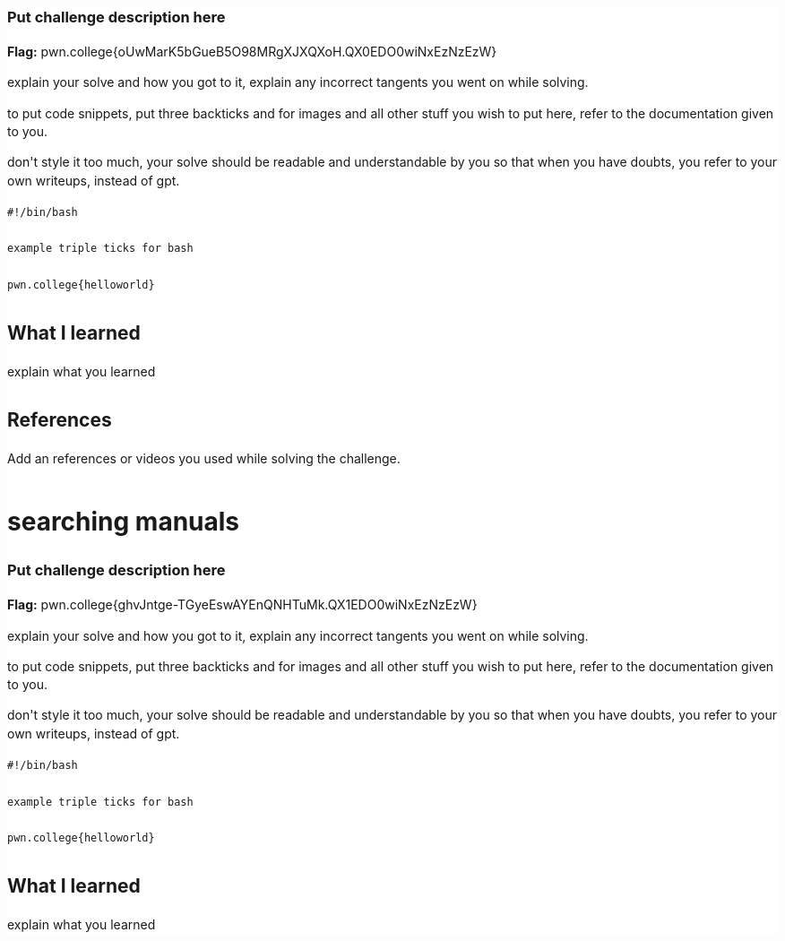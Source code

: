 ### Put challenge description here

**Flag:** pwn.college{oUwMarK5bGueB5O98MRgXJXQXoH.QX0EDO0wiNxEzNzEzW}

explain your solve and how you got to it, explain any incorrect tangents you went on while solving.

to put code snippets, put three backticks and for images and all other stuff you wish to put here, refer to the documentation given to you.

don't style it too much, your solve should be readable and understandable by you so that when you have doubts, you refer to your own writeups, instead of gpt.

```
#!/bin/bash

example triple ticks for bash

pwn.college{helloworld}
```

## What I learned

explain what you learned

## References

Add an references or videos you used while solving the challenge.

# searching manuals

### Put challenge description here

**Flag:** pwn.college{ghvJntge-TGyeEswAYEnQNHTuMk.QX1EDO0wiNxEzNzEzW}

explain your solve and how you got to it, explain any incorrect tangents you went on while solving.

to put code snippets, put three backticks and for images and all other stuff you wish to put here, refer to the documentation given to you.

don't style it too much, your solve should be readable and understandable by you so that when you have doubts, you refer to your own writeups, instead of gpt.

```
#!/bin/bash

example triple ticks for bash

pwn.college{helloworld}
```

## What I learned

explain what you learned
